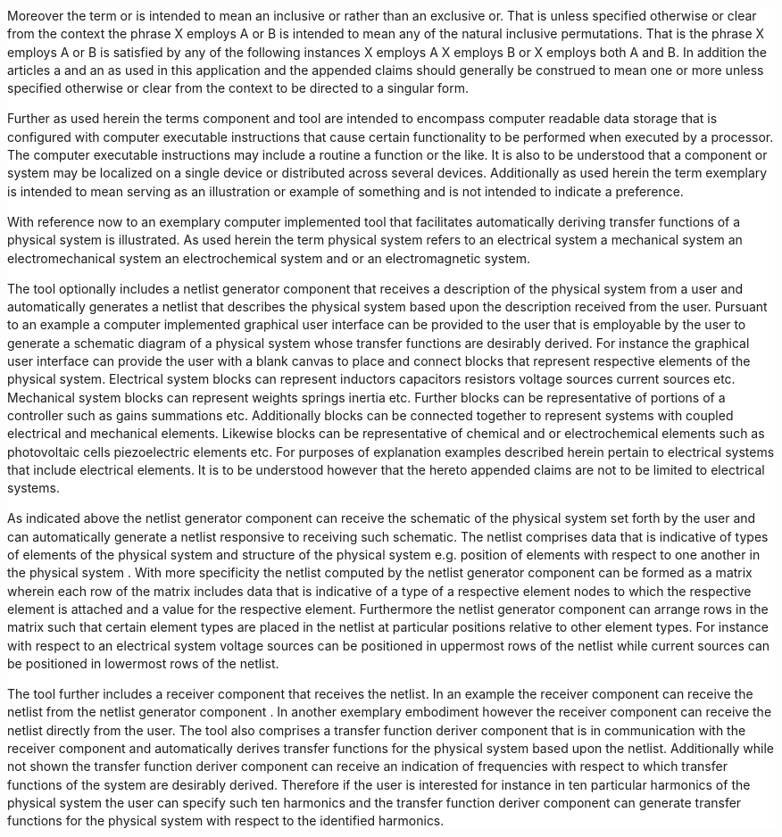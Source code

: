 Moreover the term or is intended to mean an inclusive or rather than an exclusive or. That is unless specified otherwise or clear from the context the phrase X employs A or B is intended to mean any of the natural inclusive permutations. That is the phrase X employs A or B is satisfied by any of the following instances X employs A X employs B or X employs both A and B. In addition the articles a and an as used in this application and the appended claims should generally be construed to mean one or more unless specified otherwise or clear from the context to be directed to a singular form.

Further as used herein the terms component and tool are intended to encompass computer readable data storage that is configured with computer executable instructions that cause certain functionality to be performed when executed by a processor. The computer executable instructions may include a routine a function or the like. It is also to be understood that a component or system may be localized on a single device or distributed across several devices. Additionally as used herein the term exemplary is intended to mean serving as an illustration or example of something and is not intended to indicate a preference.

With reference now to an exemplary computer implemented tool that facilitates automatically deriving transfer functions of a physical system is illustrated. As used herein the term physical system refers to an electrical system a mechanical system an electromechanical system an electrochemical system and or an electromagnetic system.

The tool optionally includes a netlist generator component that receives a description of the physical system from a user and automatically generates a netlist that describes the physical system based upon the description received from the user. Pursuant to an example a computer implemented graphical user interface can be provided to the user that is employable by the user to generate a schematic diagram of a physical system whose transfer functions are desirably derived. For instance the graphical user interface can provide the user with a blank canvas to place and connect blocks that represent respective elements of the physical system. Electrical system blocks can represent inductors capacitors resistors voltage sources current sources etc. Mechanical system blocks can represent weights springs inertia etc. Further blocks can be representative of portions of a controller such as gains summations etc. Additionally blocks can be connected together to represent systems with coupled electrical and mechanical elements. Likewise blocks can be representative of chemical and or electrochemical elements such as photovoltaic cells piezoelectric elements etc. For purposes of explanation examples described herein pertain to electrical systems that include electrical elements. It is to be understood however that the hereto appended claims are not to be limited to electrical systems.

As indicated above the netlist generator component can receive the schematic of the physical system set forth by the user and can automatically generate a netlist responsive to receiving such schematic. The netlist comprises data that is indicative of types of elements of the physical system and structure of the physical system e.g. position of elements with respect to one another in the physical system . With more specificity the netlist computed by the netlist generator component can be formed as a matrix wherein each row of the matrix includes data that is indicative of a type of a respective element nodes to which the respective element is attached and a value for the respective element. Furthermore the netlist generator component can arrange rows in the matrix such that certain element types are placed in the netlist at particular positions relative to other element types. For instance with respect to an electrical system voltage sources can be positioned in uppermost rows of the netlist while current sources can be positioned in lowermost rows of the netlist.

The tool further includes a receiver component that receives the netlist. In an example the receiver component can receive the netlist from the netlist generator component . In another exemplary embodiment however the receiver component can receive the netlist directly from the user. The tool also comprises a transfer function deriver component that is in communication with the receiver component and automatically derives transfer functions for the physical system based upon the netlist. Additionally while not shown the transfer function deriver component can receive an indication of frequencies with respect to which transfer functions of the system are desirably derived. Therefore if the user is interested for instance in ten particular harmonics of the physical system the user can specify such ten harmonics and the transfer function deriver component can generate transfer functions for the physical system with respect to the identified harmonics.
